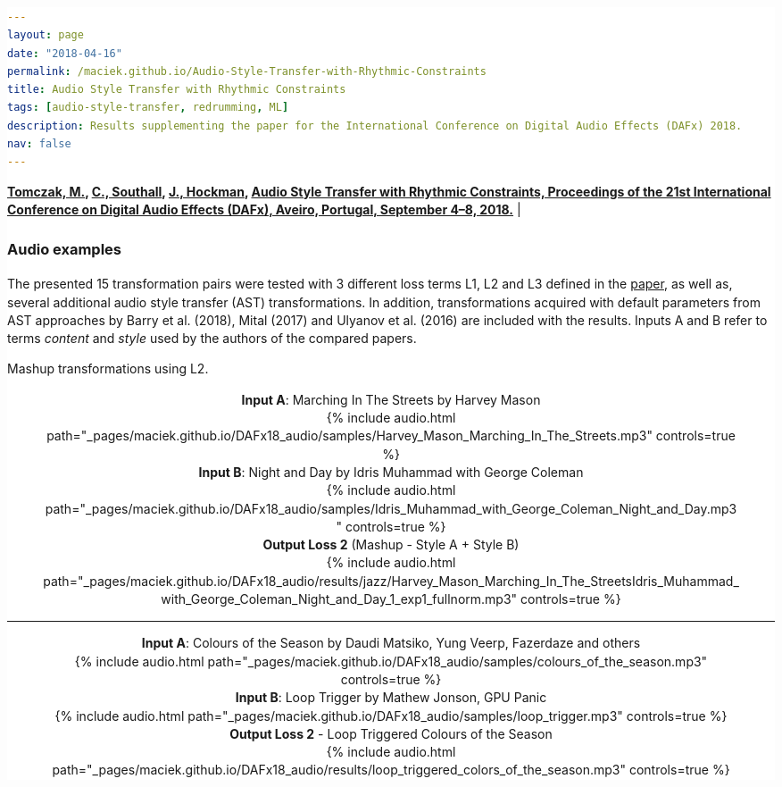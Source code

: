```yaml
---
layout: page
date: "2018-04-16"
permalink: /maciek.github.io/Audio-Style-Transfer-with-Rhythmic-Constraints
title: Audio Style Transfer with Rhythmic Constraints
tags: [audio-style-transfer, redrumming, ML]
description: Results supplementing the paper for the International Conference on Digital Audio Effects (DAFx) 2018.
nav: false
---
```


**[Tomczak, M.](https://maciek-tomczak.github.io/), [C., Southall](https://scholar.google.co.uk/citations?user=BrvdPboAAAAJ&hl=en), [J., Hockman](https://www.schoolofdigitalarts.mmu.ac.uk/staff/jason-hockman/), [Audio Style Transfer with Rhythmic Constraints, Proceedings of the 21st International Conference on Digital Audio Effects (DAFx), Aveiro, Portugal, September 4–8, 2018.](https://ant-s4.unibw-hamburg.de/dafx/paper-archive/2018/papers/DAFx2018_paper_48.pdf)** |

### Audio examples

The presented 15 transformation pairs were tested with 3 different loss terms L1, L2 and L3 defined in the [paper](https://ant-s4.unibw-hamburg.de/dafx/paper-archive/2018/papers/DAFx2018_paper_48.pdf), as well as, several additional audio style transfer (AST) transformations. In addition, transformations acquired with default parameters from AST approaches by Barry et al. (2018), Mital (2017) and Ulyanov et al. (2016) are included with the results. Inputs A and B refer to terms <i>content</i> and <i>style</i> used by the authors of the compared papers.

Mashup transformations using L2.


<center>
<figure>
	<figcaption><b>Input A</b>: Marching In The Streets by Harvey Mason</figcaption>
		{% include audio.html path="_pages/maciek.github.io/DAFx18_audio/samples/Harvey_Mason_Marching_In_The_Streets.mp3" controls=true %}
	<figcaption><b>Input B</b>: Night and Day by Idris Muhammad with George Coleman</figcaption>
		{% include audio.html path="_pages/maciek.github.io/DAFx18_audio/samples/Idris_Muhammad_with_George_Coleman_Night_and_Day.mp3" controls=true %}
	<figcaption><b>Output Loss 2</b> (Mashup - Style A + Style B)</figcaption>
		{% include audio.html path="_pages/maciek.github.io/DAFx18_audio/results/jazz/Harvey_Mason_Marching_In_The_StreetsIdris_Muhammad_with_George_Coleman_Night_and_Day_1_exp1_fullnorm.mp3" controls=true %}
</figure>
</center>

---

<center>
<figure>
	<figcaption><b>Input A</b>: Colours of the Season by Daudi Matsiko, Yung Veerp, Fazerdaze and others</figcaption>
		{% include audio.html path="_pages/maciek.github.io/DAFx18_audio/samples/colours_of_the_season.mp3" controls=true %}
	<figcaption><b>Input B</b>: Loop Trigger by Mathew Jonson, GPU Panic</figcaption>
		{% include audio.html path="_pages/maciek.github.io/DAFx18_audio/samples/loop_trigger.mp3" controls=true %}
	<figcaption><b>Output Loss 2</b> - Loop Triggered Colours of the Season</figcaption>
		{% include audio.html path="_pages/maciek.github.io/DAFx18_audio/results/loop_triggered_colors_of_the_season.mp3" controls=true %}
</figure>
</center>
